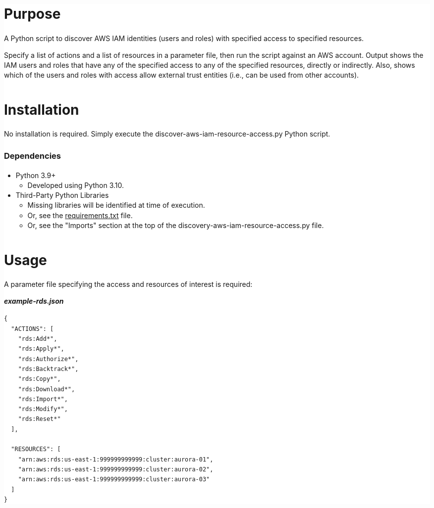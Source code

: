 # Purpose

A Python script to discover AWS IAM identities (users and roles) with specified access to specified resources.

Specify a list of actions and a list of resources in a parameter file, then run the script against an AWS account.
Output shows the IAM users and roles that have any of the specified access to any of the specified resources, directly
or indirectly. Also, shows which of the users and roles with access allow external trust entities (i.e., can be used
from other accounts).

# Installation

No installation is required.  Simply execute the discover-aws-iam-resource-access.py Python script.

### Dependencies

* Python 3.9+
    * Developed using Python 3.10.
* Third-Party Python Libraries
    * Missing libraries will be identified at time of execution.
    * Or, see the [requirements.txt](requirements.txt) file.
    * Or, see the "Imports" section at the top of the discovery-aws-iam-resource-access.py file.

# Usage

A parameter file specifying the access and resources of interest is required:

**_example-rds.json_**

```
{
  "ACTIONS": [
    "rds:Add*",
    "rds:Apply*",
    "rds:Authorize*",
    "rds:Backtrack*",
    "rds:Copy*",
    "rds:Download*",
    "rds:Import*",
    "rds:Modify*",
    "rds:Reset*"
  ],

  "RESOURCES": [
    "arn:aws:rds:us-east-1:999999999999:cluster:aurora-01",
    "arn:aws:rds:us-east-1:999999999999:cluster:aurora-02",
    "arn:aws:rds:us-east-1:999999999999:cluster:aurora-03"
  ]
}
```
